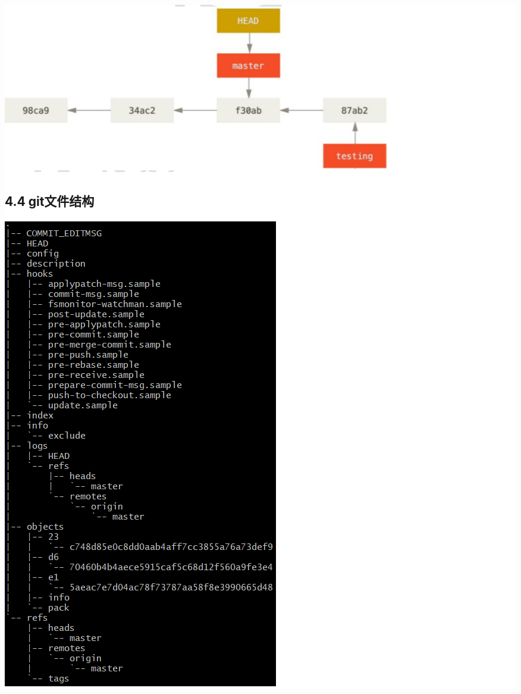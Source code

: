 ![](2-git/image-20210126161653644.png)



## 4.4 git文件结构

![image-20210127151405665](2-git/image-20210127151405665-1645540708880.png)
